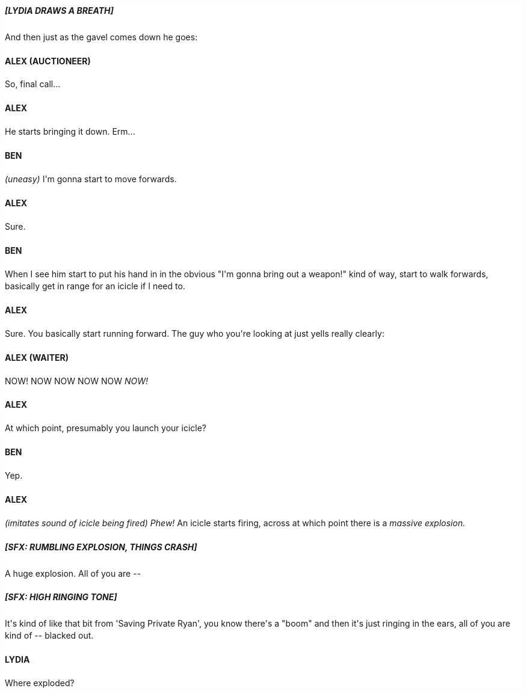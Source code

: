 ##### [LYDIA DRAWS A BREATH]

And then just as the gavel comes down he goes:

#### ALEX (AUCTIONEER)

So, final call...

#### ALEX

He starts bringing it down. Erm...

#### BEN

_(uneasy)_ I'm gonna start to move forwards. 

#### ALEX

Sure. 

#### BEN

When I see him start to put his hand in in the obvious "I'm gonna bring out a weapon!" kind of way, start to walk forwards, basically get in range for an icicle if I need to. 

#### ALEX

Sure. You basically start running forward. The guy who you're looking at just yells really clearly: 

#### ALEX (WAITER)

NOW! NOW NOW NOW NOW *NOW!*

#### ALEX

At which point, presumably you launch your icicle? 

#### BEN

Yep. 

#### ALEX

_(imitates sound of icicle being fired)_ *Phew!* An icicle starts firing, across at which point there is a *massive explosion.*

##### [SFX: RUMBLING EXPLOSION, THINGS CRASH]

A huge explosion. All of you are --

##### [SFX: HIGH RINGING TONE]

It's kind of like that bit from 'Saving Private Ryan', you know there's a "boom" and then it's just ringing in the ears, all of you are kind of -- blacked out. 

#### LYDIA

Where exploded? 
